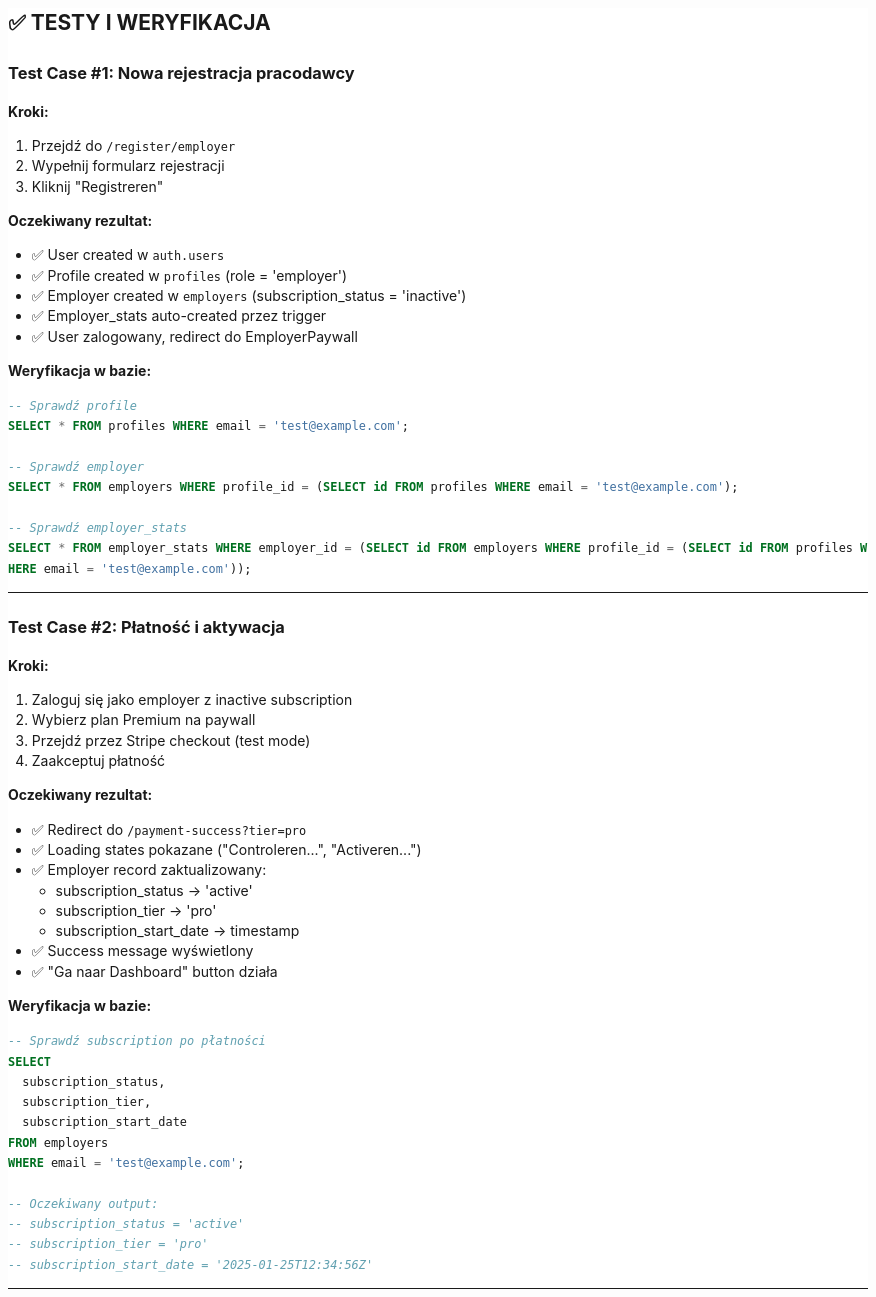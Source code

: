 ## ✅ TESTY I WERYFIKACJA

### Test Case #1: Nowa rejestracja pracodawcy
**Kroki:**
1. Przejdź do `/register/employer`
2. Wypełnij formularz rejestracji
3. Kliknij "Registreren"

**Oczekiwany rezultat:**
- ✅ User created w `auth.users`
- ✅ Profile created w `profiles` (role = 'employer')
- ✅ Employer created w `employers` (subscription_status = 'inactive')
- ✅ Employer_stats auto-created przez trigger
- ✅ User zalogowany, redirect do EmployerPaywall

**Weryfikacja w bazie:**
```sql
-- Sprawdź profile
SELECT * FROM profiles WHERE email = 'test@example.com';

-- Sprawdź employer
SELECT * FROM employers WHERE profile_id = (SELECT id FROM profiles WHERE email = 'test@example.com');

-- Sprawdź employer_stats
SELECT * FROM employer_stats WHERE employer_id = (SELECT id FROM employers WHERE profile_id = (SELECT id FROM profiles WHERE email = 'test@example.com'));
```

---

### Test Case #2: Płatność i aktywacja
**Kroki:**
1. Zaloguj się jako employer z inactive subscription
2. Wybierz plan Premium na paywall
3. Przejdź przez Stripe checkout (test mode)
4. Zaakceptuj płatność

**Oczekiwany rezultat:**
- ✅ Redirect do `/payment-success?tier=pro`
- ✅ Loading states pokazane ("Controleren...", "Activeren...")
- ✅ Employer record zaktualizowany:
  - subscription_status → 'active'
  - subscription_tier → 'pro'
  - subscription_start_date → timestamp
- ✅ Success message wyświetlony
- ✅ "Ga naar Dashboard" button działa

**Weryfikacja w bazie:**
```sql
-- Sprawdź subscription po płatności
SELECT 
  subscription_status, 
  subscription_tier, 
  subscription_start_date 
FROM employers 
WHERE email = 'test@example.com';

-- Oczekiwany output:
-- subscription_status = 'active'
-- subscription_tier = 'pro'
-- subscription_start_date = '2025-01-25T12:34:56Z'
```

---